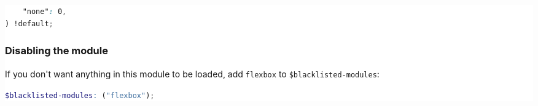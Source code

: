 ```scss
    "none": 0,
) !default;
```


### Disabling the module

If you don't want anything in this module to be loaded, add `flexbox` to `$blacklisted-modules`:

```scss
$blacklisted-modules: ("flexbox");
```

